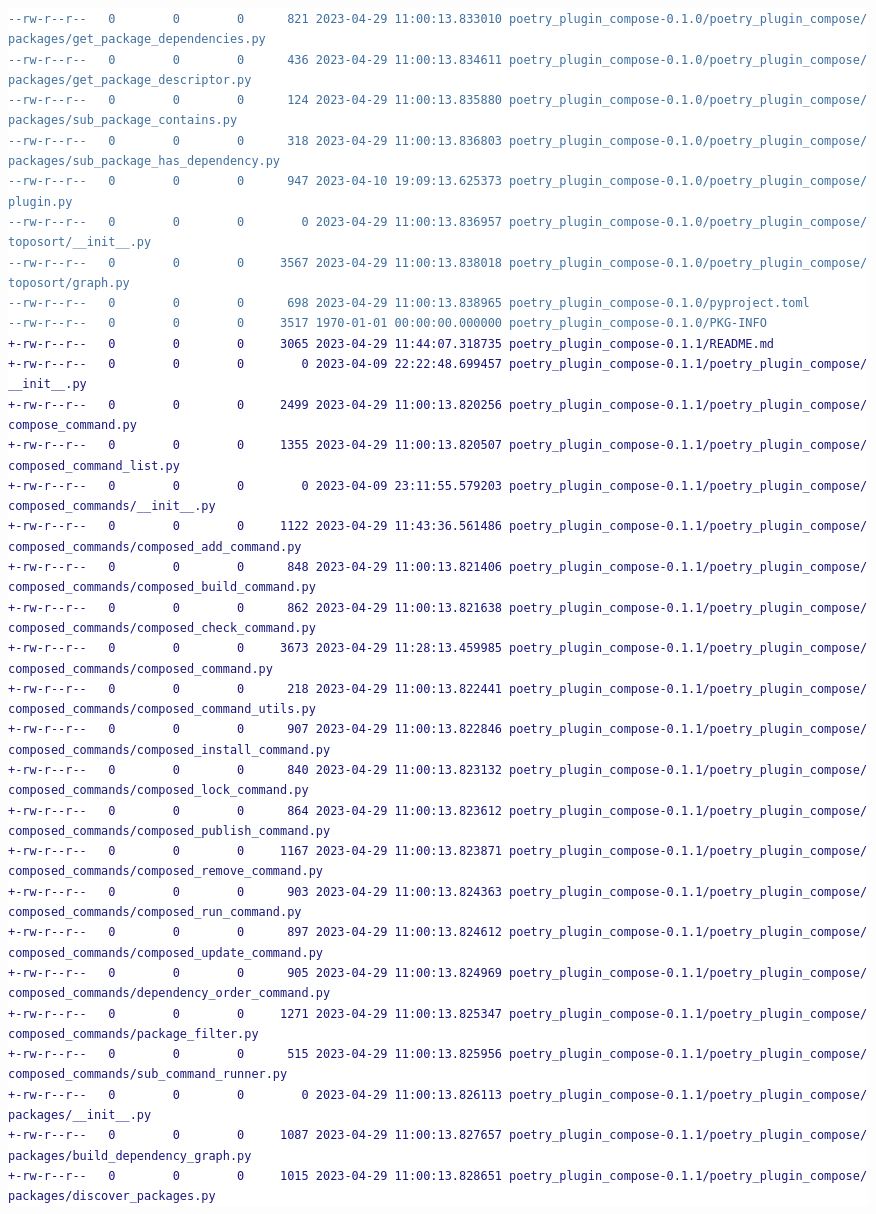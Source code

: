 ```diff
--rw-r--r--   0        0        0      821 2023-04-29 11:00:13.833010 poetry_plugin_compose-0.1.0/poetry_plugin_compose/packages/get_package_dependencies.py
--rw-r--r--   0        0        0      436 2023-04-29 11:00:13.834611 poetry_plugin_compose-0.1.0/poetry_plugin_compose/packages/get_package_descriptor.py
--rw-r--r--   0        0        0      124 2023-04-29 11:00:13.835880 poetry_plugin_compose-0.1.0/poetry_plugin_compose/packages/sub_package_contains.py
--rw-r--r--   0        0        0      318 2023-04-29 11:00:13.836803 poetry_plugin_compose-0.1.0/poetry_plugin_compose/packages/sub_package_has_dependency.py
--rw-r--r--   0        0        0      947 2023-04-10 19:09:13.625373 poetry_plugin_compose-0.1.0/poetry_plugin_compose/plugin.py
--rw-r--r--   0        0        0        0 2023-04-29 11:00:13.836957 poetry_plugin_compose-0.1.0/poetry_plugin_compose/toposort/__init__.py
--rw-r--r--   0        0        0     3567 2023-04-29 11:00:13.838018 poetry_plugin_compose-0.1.0/poetry_plugin_compose/toposort/graph.py
--rw-r--r--   0        0        0      698 2023-04-29 11:00:13.838965 poetry_plugin_compose-0.1.0/pyproject.toml
--rw-r--r--   0        0        0     3517 1970-01-01 00:00:00.000000 poetry_plugin_compose-0.1.0/PKG-INFO
+-rw-r--r--   0        0        0     3065 2023-04-29 11:44:07.318735 poetry_plugin_compose-0.1.1/README.md
+-rw-r--r--   0        0        0        0 2023-04-09 22:22:48.699457 poetry_plugin_compose-0.1.1/poetry_plugin_compose/__init__.py
+-rw-r--r--   0        0        0     2499 2023-04-29 11:00:13.820256 poetry_plugin_compose-0.1.1/poetry_plugin_compose/compose_command.py
+-rw-r--r--   0        0        0     1355 2023-04-29 11:00:13.820507 poetry_plugin_compose-0.1.1/poetry_plugin_compose/composed_command_list.py
+-rw-r--r--   0        0        0        0 2023-04-09 23:11:55.579203 poetry_plugin_compose-0.1.1/poetry_plugin_compose/composed_commands/__init__.py
+-rw-r--r--   0        0        0     1122 2023-04-29 11:43:36.561486 poetry_plugin_compose-0.1.1/poetry_plugin_compose/composed_commands/composed_add_command.py
+-rw-r--r--   0        0        0      848 2023-04-29 11:00:13.821406 poetry_plugin_compose-0.1.1/poetry_plugin_compose/composed_commands/composed_build_command.py
+-rw-r--r--   0        0        0      862 2023-04-29 11:00:13.821638 poetry_plugin_compose-0.1.1/poetry_plugin_compose/composed_commands/composed_check_command.py
+-rw-r--r--   0        0        0     3673 2023-04-29 11:28:13.459985 poetry_plugin_compose-0.1.1/poetry_plugin_compose/composed_commands/composed_command.py
+-rw-r--r--   0        0        0      218 2023-04-29 11:00:13.822441 poetry_plugin_compose-0.1.1/poetry_plugin_compose/composed_commands/composed_command_utils.py
+-rw-r--r--   0        0        0      907 2023-04-29 11:00:13.822846 poetry_plugin_compose-0.1.1/poetry_plugin_compose/composed_commands/composed_install_command.py
+-rw-r--r--   0        0        0      840 2023-04-29 11:00:13.823132 poetry_plugin_compose-0.1.1/poetry_plugin_compose/composed_commands/composed_lock_command.py
+-rw-r--r--   0        0        0      864 2023-04-29 11:00:13.823612 poetry_plugin_compose-0.1.1/poetry_plugin_compose/composed_commands/composed_publish_command.py
+-rw-r--r--   0        0        0     1167 2023-04-29 11:00:13.823871 poetry_plugin_compose-0.1.1/poetry_plugin_compose/composed_commands/composed_remove_command.py
+-rw-r--r--   0        0        0      903 2023-04-29 11:00:13.824363 poetry_plugin_compose-0.1.1/poetry_plugin_compose/composed_commands/composed_run_command.py
+-rw-r--r--   0        0        0      897 2023-04-29 11:00:13.824612 poetry_plugin_compose-0.1.1/poetry_plugin_compose/composed_commands/composed_update_command.py
+-rw-r--r--   0        0        0      905 2023-04-29 11:00:13.824969 poetry_plugin_compose-0.1.1/poetry_plugin_compose/composed_commands/dependency_order_command.py
+-rw-r--r--   0        0        0     1271 2023-04-29 11:00:13.825347 poetry_plugin_compose-0.1.1/poetry_plugin_compose/composed_commands/package_filter.py
+-rw-r--r--   0        0        0      515 2023-04-29 11:00:13.825956 poetry_plugin_compose-0.1.1/poetry_plugin_compose/composed_commands/sub_command_runner.py
+-rw-r--r--   0        0        0        0 2023-04-29 11:00:13.826113 poetry_plugin_compose-0.1.1/poetry_plugin_compose/packages/__init__.py
+-rw-r--r--   0        0        0     1087 2023-04-29 11:00:13.827657 poetry_plugin_compose-0.1.1/poetry_plugin_compose/packages/build_dependency_graph.py
+-rw-r--r--   0        0        0     1015 2023-04-29 11:00:13.828651 poetry_plugin_compose-0.1.1/poetry_plugin_compose/packages/discover_packages.py
```